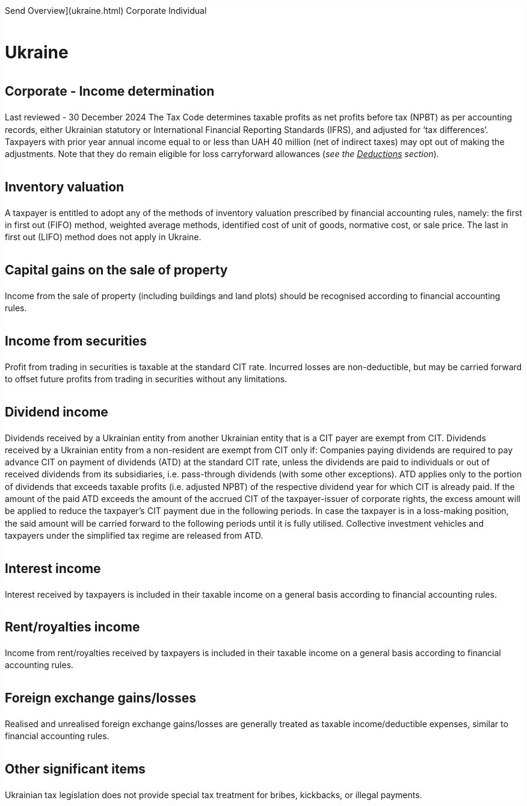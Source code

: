 Send
Overview](ukraine.html)
Corporate
Individual
# Ukraine
## Corporate - Income determination
Last reviewed - 30 December 2024
The Tax Code determines taxable profits as net profits before tax (NPBT) as per accounting records, either Ukrainian statutory or International Financial Reporting Standards (IFRS), and adjusted for ‘tax differences’.
Taxpayers with prior year annual income equal to or less than UAH 40 million (net of indirect taxes) may opt out of making the adjustments. Note that they do remain eligible for loss carryforward allowances (*see the [Deductions](ukraine/corporate/deductions.html) section*).
## Inventory valuation
A taxpayer is entitled to adopt any of the methods of inventory valuation prescribed by financial accounting rules, namely: the first in first out (FIFO) method, weighted average methods, identified cost of unit of goods, normative cost, or sale price. The last in first out (LIFO) method does not apply in Ukraine.
## Capital gains on the sale of property
Income from the sale of property (including buildings and land plots) should be recognised according to financial accounting rules.
## Income from securities
Profit from trading in securities is taxable at the standard CIT rate. Incurred losses are non-deductible, but may be carried forward to offset future profits from trading in securities without any limitations.
## Dividend income
Dividends received by a Ukrainian entity from another Ukrainian entity that is a CIT payer are exempt from CIT.
Dividends received by a Ukrainian entity from a non-resident are exempt from CIT only if:
Companies paying dividends are required to pay advance CIT on payment of dividends (ATD) at the standard CIT rate, unless the dividends are paid to individuals or out of received dividends from its subsidiaries, i.e. pass-through dividends (with some other exceptions). ATD applies only to the portion of dividends that exceeds taxable profits (i.e. adjusted NPBT) of the respective dividend year for which CIT is already paid.
If the amount of the paid ATD exceeds the amount of the accrued CIT of the taxpayer-issuer of corporate rights, the excess amount will be applied to reduce the taxpayer’s CIT payment due in the following periods. In case the taxpayer is in a loss-making position, the said amount will be carried forward to the following periods until it is fully utilised. Collective investment vehicles and taxpayers under the simplified tax regime are released from ATD.
## Interest income
Interest received by taxpayers is included in their taxable income on a general basis according to financial accounting rules.
## Rent/royalties income
Income from rent/royalties received by taxpayers is included in their taxable income on a general basis according to financial accounting rules.
## Foreign exchange gains/losses
Realised and unrealised foreign exchange gains/losses are generally treated as taxable income/deductible expenses, similar to financial accounting rules.
## Other significant items
Ukrainian tax legislation does not provide special tax treatment for bribes, kickbacks, or illegal payments.